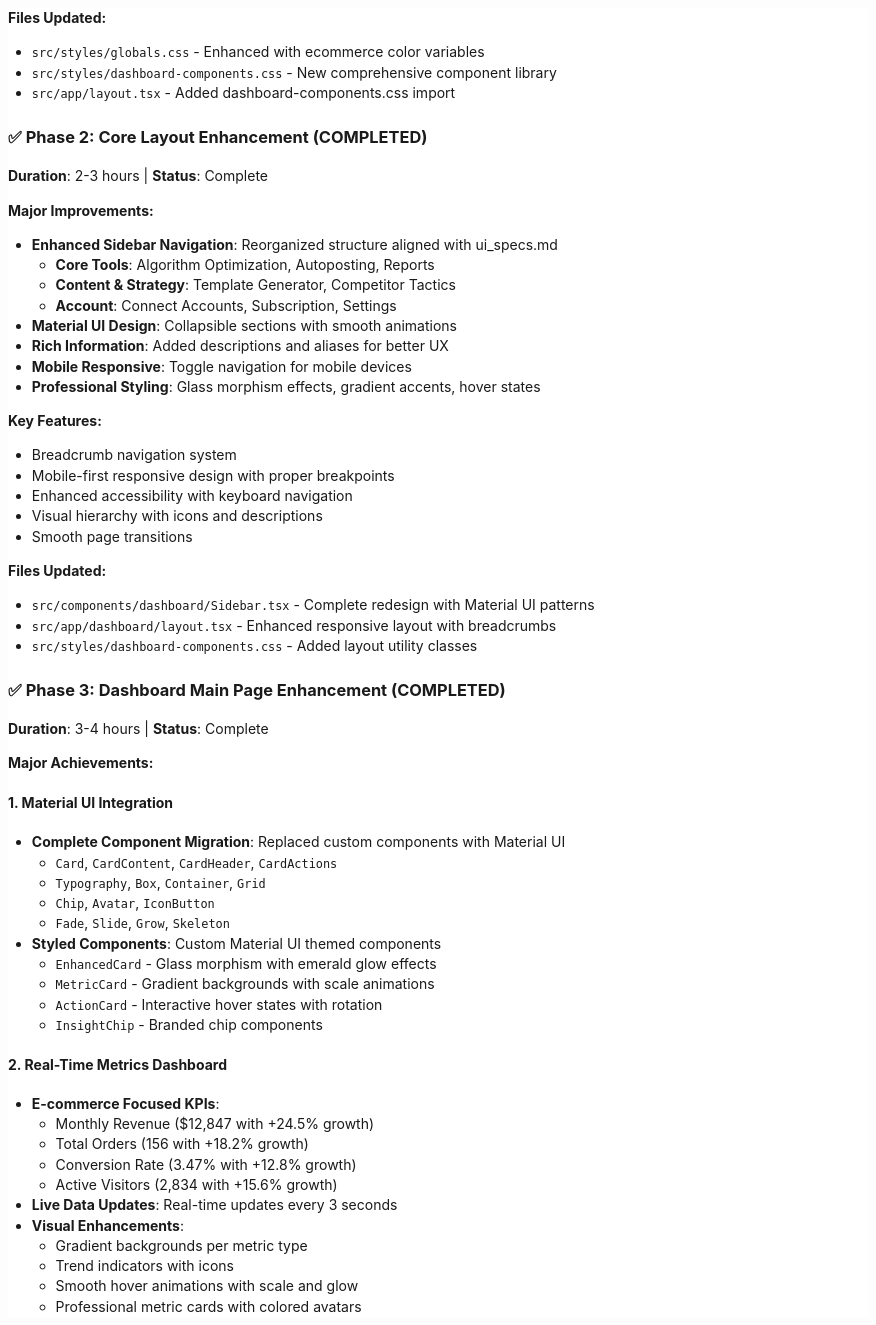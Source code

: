 **Files Updated:**
- `src/styles/globals.css` - Enhanced with ecommerce color variables
- `src/styles/dashboard-components.css` - New comprehensive component library
- `src/app/layout.tsx` - Added dashboard-components.css import

### ✅ **Phase 2: Core Layout Enhancement** (COMPLETED)
**Duration**: 2-3 hours | **Status**: Complete

**Major Improvements:**
- **Enhanced Sidebar Navigation**: Reorganized structure aligned with ui_specs.md
  - **Core Tools**: Algorithm Optimization, Autoposting, Reports  
  - **Content & Strategy**: Template Generator, Competitor Tactics
  - **Account**: Connect Accounts, Subscription, Settings
- **Material UI Design**: Collapsible sections with smooth animations
- **Rich Information**: Added descriptions and aliases for better UX
- **Mobile Responsive**: Toggle navigation for mobile devices
- **Professional Styling**: Glass morphism effects, gradient accents, hover states

**Key Features:**
- Breadcrumb navigation system
- Mobile-first responsive design with proper breakpoints
- Enhanced accessibility with keyboard navigation
- Visual hierarchy with icons and descriptions
- Smooth page transitions

**Files Updated:**
- `src/components/dashboard/Sidebar.tsx` - Complete redesign with Material UI patterns
- `src/app/dashboard/layout.tsx` - Enhanced responsive layout with breadcrumbs
- `src/styles/dashboard-components.css` - Added layout utility classes

### ✅ **Phase 3: Dashboard Main Page Enhancement** (COMPLETED)
**Duration**: 3-4 hours | **Status**: Complete

**Major Achievements:**

#### **1. Material UI Integration**
- **Complete Component Migration**: Replaced custom components with Material UI
  - `Card`, `CardContent`, `CardHeader`, `CardActions`
  - `Typography`, `Box`, `Container`, `Grid`
  - `Chip`, `Avatar`, `IconButton`
  - `Fade`, `Slide`, `Grow`, `Skeleton`
- **Styled Components**: Custom Material UI themed components
  - `EnhancedCard` - Glass morphism with emerald glow effects
  - `MetricCard` - Gradient backgrounds with scale animations
  - `ActionCard` - Interactive hover states with rotation
  - `InsightChip` - Branded chip components

#### **2. Real-Time Metrics Dashboard**
- **E-commerce Focused KPIs**:
  - Monthly Revenue ($12,847 with +24.5% growth)
  - Total Orders (156 with +18.2% growth)
  - Conversion Rate (3.47% with +12.8% growth)
  - Active Visitors (2,834 with +15.6% growth)
- **Live Data Updates**: Real-time updates every 3 seconds
- **Visual Enhancements**: 
  - Gradient backgrounds per metric type
  - Trend indicators with icons
  - Smooth hover animations with scale and glow
  - Professional metric cards with colored avatars
